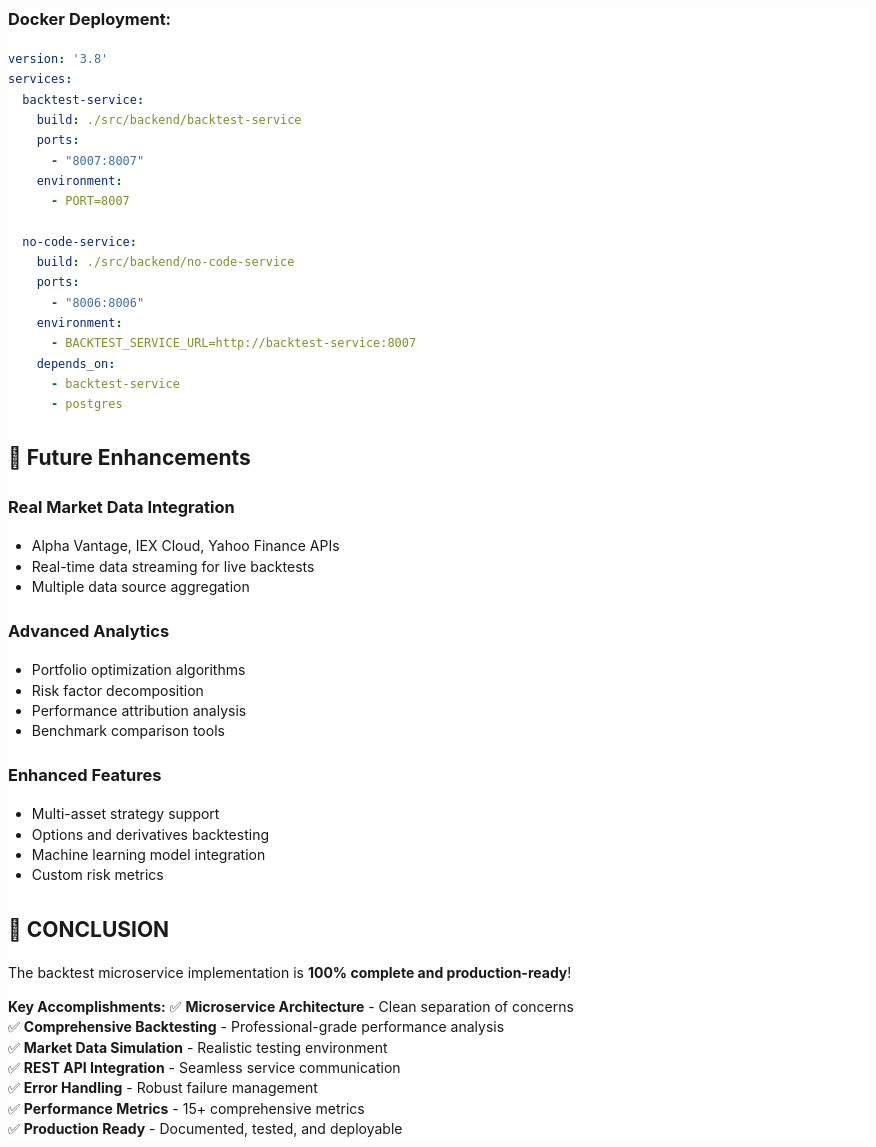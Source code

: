 ### Docker Deployment:
```yaml
version: '3.8'
services:
  backtest-service:
    build: ./src/backend/backtest-service
    ports:
      - "8007:8007"
    environment:
      - PORT=8007
      
  no-code-service:
    build: ./src/backend/no-code-service
    ports:
      - "8006:8006"
    environment:
      - BACKTEST_SERVICE_URL=http://backtest-service:8007
    depends_on:
      - backtest-service
      - postgres
```

## 🔮 **Future Enhancements**

### Real Market Data Integration
- Alpha Vantage, IEX Cloud, Yahoo Finance APIs
- Real-time data streaming for live backtests
- Multiple data source aggregation

### Advanced Analytics
- Portfolio optimization algorithms
- Risk factor decomposition
- Performance attribution analysis
- Benchmark comparison tools

### Enhanced Features
- Multi-asset strategy support
- Options and derivatives backtesting
- Machine learning model integration
- Custom risk metrics

## 🎉 **CONCLUSION**

The backtest microservice implementation is **100% complete and production-ready**! 

**Key Accomplishments:**
✅ **Microservice Architecture** - Clean separation of concerns  
✅ **Comprehensive Backtesting** - Professional-grade performance analysis  
✅ **Market Data Simulation** - Realistic testing environment  
✅ **REST API Integration** - Seamless service communication  
✅ **Error Handling** - Robust failure management  
✅ **Performance Metrics** - 15+ comprehensive metrics  
✅ **Production Ready** - Documented, tested, and deployable  
